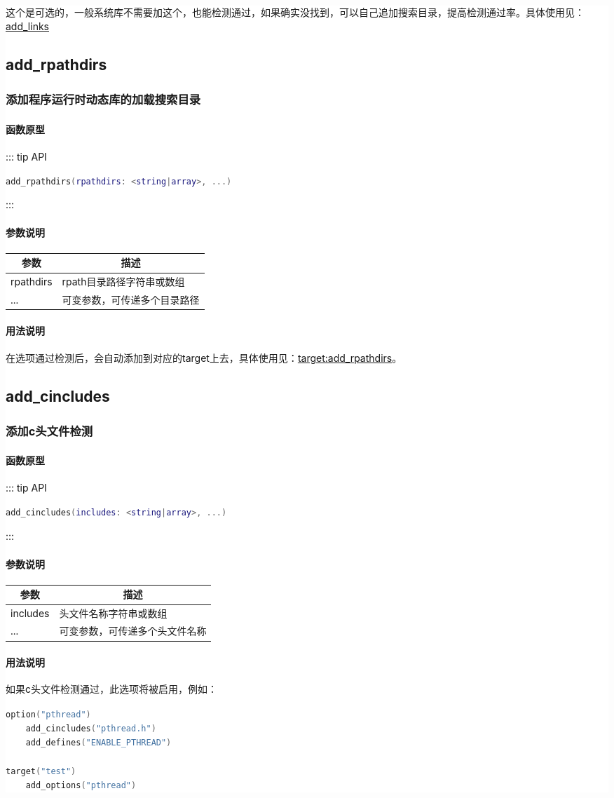 这个是可选的，一般系统库不需要加这个，也能检测通过，如果确实没找到，可以自己追加搜索目录，提高检测通过率。具体使用见：[add_links](#add_links)

## add_rpathdirs

### 添加程序运行时动态库的加载搜索目录

#### 函数原型

::: tip API
```lua
add_rpathdirs(rpathdirs: <string|array>, ...)
```
:::


#### 参数说明

| 参数 | 描述 |
|------|------|
| rpathdirs | rpath目录路径字符串或数组 |
| ... | 可变参数，可传递多个目录路径 |

#### 用法说明

在选项通过检测后，会自动添加到对应的target上去，具体使用见：[target:add_rpathdirs](/zh/api/description/project-target#add-rpathdirs)。

## add_cincludes

### 添加c头文件检测

#### 函数原型

::: tip API
```lua
add_cincludes(includes: <string|array>, ...)
```
:::


#### 参数说明

| 参数 | 描述 |
|------|------|
| includes | 头文件名称字符串或数组 |
| ... | 可变参数，可传递多个头文件名称 |

#### 用法说明

如果c头文件检测通过，此选项将被启用，例如：

```lua
option("pthread")
    add_cincludes("pthread.h")
    add_defines("ENABLE_PTHREAD")

target("test")
    add_options("pthread")
```
